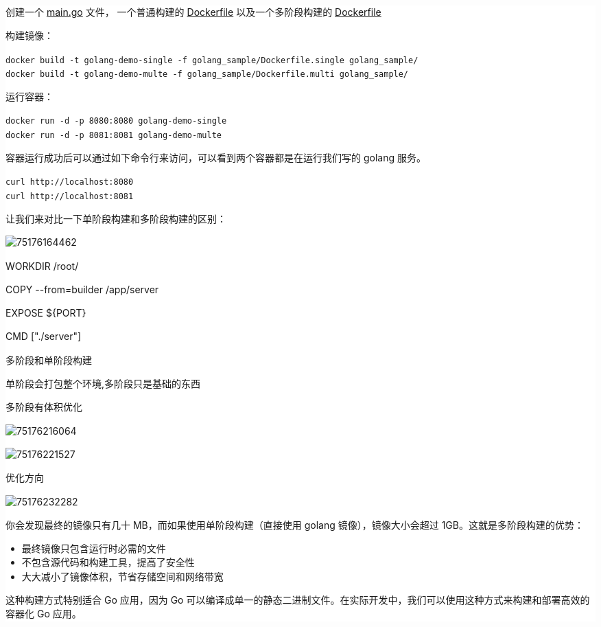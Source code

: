 创建一个 [main.go](./golang_sample/main.go) 文件，
一个普通构建的 [Dockerfile](./golang_sample/Dockerfile.single)
以及一个多阶段构建的 [Dockerfile](./golang_sample/Dockerfile.multi)

构建镜像：

```shell
docker build -t golang-demo-single -f golang_sample/Dockerfile.single golang_sample/
docker build -t golang-demo-multe -f golang_sample/Dockerfile.multi golang_sample/
```

运行容器：

```shell
docker run -d -p 8080:8080 golang-demo-single
docker run -d -p 8081:8081 golang-demo-multe
```

容器运行成功后可以通过如下命令行来访问，可以看到两个容器都是在运行我们写的 golang 服务。

```shell
curl http://localhost:8080
curl http://localhost:8081
```

让我们来对比一下单阶段构建和多阶段构建的区别：

![75176164462](C:\Users\zxh\Desktop\前端\docker\docker.assets\1751761644628.png)

WORKDIR /root/

COPY --from=builder /app/server

EXPOSE ${PORT}

CMD ["./server"]

多阶段和单阶段构建

 单阶段会打包整个环境,多阶段只是基础的东西

多阶段有体积优化

![75176216064](C:\Users\zxh\Desktop\前端\docker\docker.assets\1751762160645.png)

![75176221527](C:\Users\zxh\Desktop\前端\docker\docker.assets\1751762215278.png)

优化方向

![75176232282](C:\Users\zxh\Desktop\前端\docker\docker.assets\1751762322825.png)

你会发现最终的镜像只有几十 MB，而如果使用单阶段构建（直接使用 golang 镜像），镜像大小会超过 1GB。这就是多阶段构建的优势：

- 最终镜像只包含运行时必需的文件
- 不包含源代码和构建工具，提高了安全性
- 大大减小了镜像体积，节省存储空间和网络带宽

这种构建方式特别适合 Go 应用，因为 Go 可以编译成单一的静态二进制文件。在实际开发中，我们可以使用这种方式来构建和部署高效的容器化 Go 应用。


